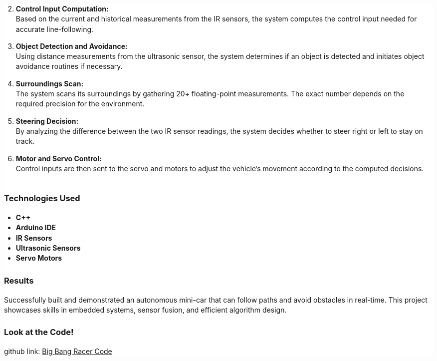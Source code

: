 2. **Control Input Computation:**  
   Based on the current and historical measurements from the IR sensors, the system computes the control input needed for accurate line-following.

3. **Object Detection and Avoidance:**  
   Using distance measurements from the ultrasonic sensor, the system determines if an object is detected and initiates object avoidance routines if necessary.

4. **Surroundings Scan:**  
   The system scans its surroundings by gathering 20+ floating-point measurements. The exact number depends on the required precision for the environment.

5. **Steering Decision:**  
   By analyzing the difference between the two IR sensor readings, the system decides whether to steer right or left to stay on track.

6. **Motor and Servo Control:**  
   Control inputs are then sent to the servo and motors to adjust the vehicle’s movement according to the computed decisions.

---

### Technologies Used

- **C++**
- **Arduino IDE**
- **IR Sensors**
- **Ultrasonic Sensors**
- **Servo Motors**

### Results

Successfully built and demonstrated an autonomous mini-car that can follow paths and avoid obstacles in real-time. This project showcases skills in embedded systems, sensor fusion, and efficient algorithm design.

### Look at the Code!
github link: [Big Bang Racer Code](https://github.com/rayhanehb/BigBangRacer/blob/main/BigBangRacer.cpp "Big Bang Racer Code")
    


